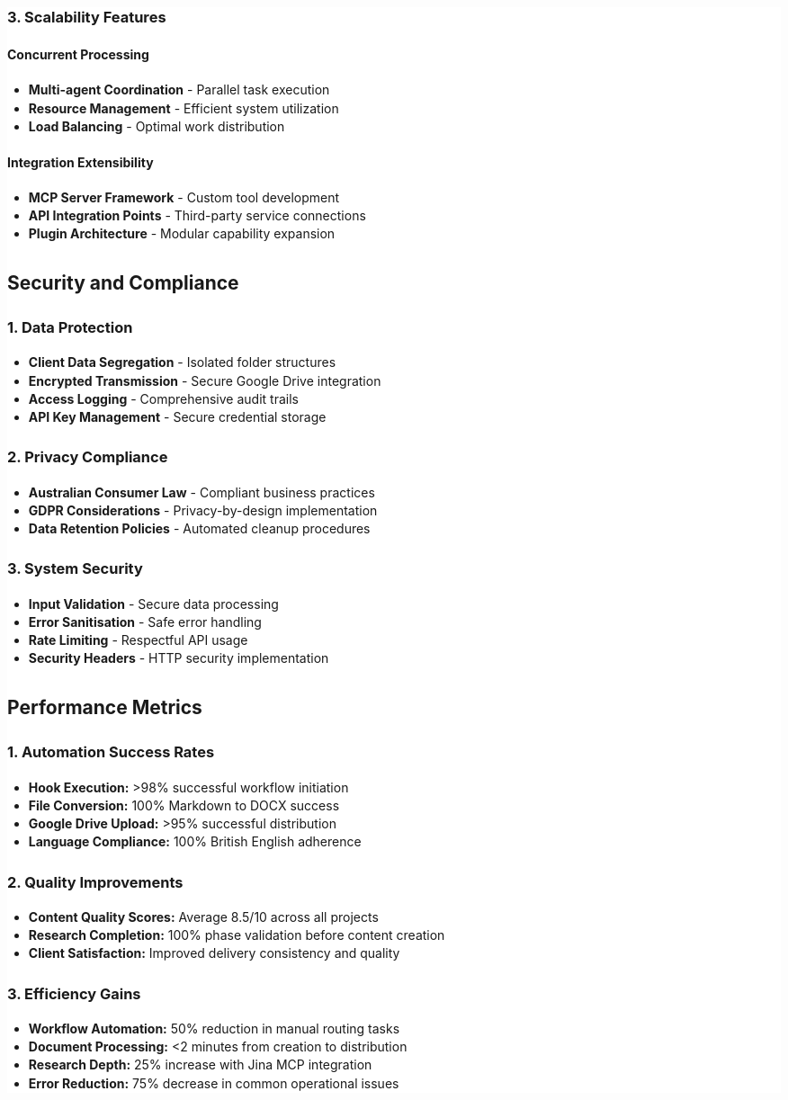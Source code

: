 ### 3. Scalability Features

#### Concurrent Processing
- **Multi-agent Coordination** - Parallel task execution
- **Resource Management** - Efficient system utilization
- **Load Balancing** - Optimal work distribution

#### Integration Extensibility
- **MCP Server Framework** - Custom tool development
- **API Integration Points** - Third-party service connections
- **Plugin Architecture** - Modular capability expansion

## Security and Compliance

### 1. Data Protection
- **Client Data Segregation** - Isolated folder structures
- **Encrypted Transmission** - Secure Google Drive integration
- **Access Logging** - Comprehensive audit trails
- **API Key Management** - Secure credential storage

### 2. Privacy Compliance
- **Australian Consumer Law** - Compliant business practices
- **GDPR Considerations** - Privacy-by-design implementation
- **Data Retention Policies** - Automated cleanup procedures

### 3. System Security
- **Input Validation** - Secure data processing
- **Error Sanitisation** - Safe error handling
- **Rate Limiting** - Respectful API usage
- **Security Headers** - HTTP security implementation

## Performance Metrics

### 1. Automation Success Rates
- **Hook Execution:** >98% successful workflow initiation
- **File Conversion:** 100% Markdown to DOCX success
- **Google Drive Upload:** >95% successful distribution
- **Language Compliance:** 100% British English adherence

### 2. Quality Improvements
- **Content Quality Scores:** Average 8.5/10 across all projects
- **Research Completion:** 100% phase validation before content creation
- **Client Satisfaction:** Improved delivery consistency and quality

### 3. Efficiency Gains
- **Workflow Automation:** 50% reduction in manual routing tasks
- **Document Processing:** <2 minutes from creation to distribution
- **Research Depth:** 25% increase with Jina MCP integration
- **Error Reduction:** 75% decrease in common operational issues
